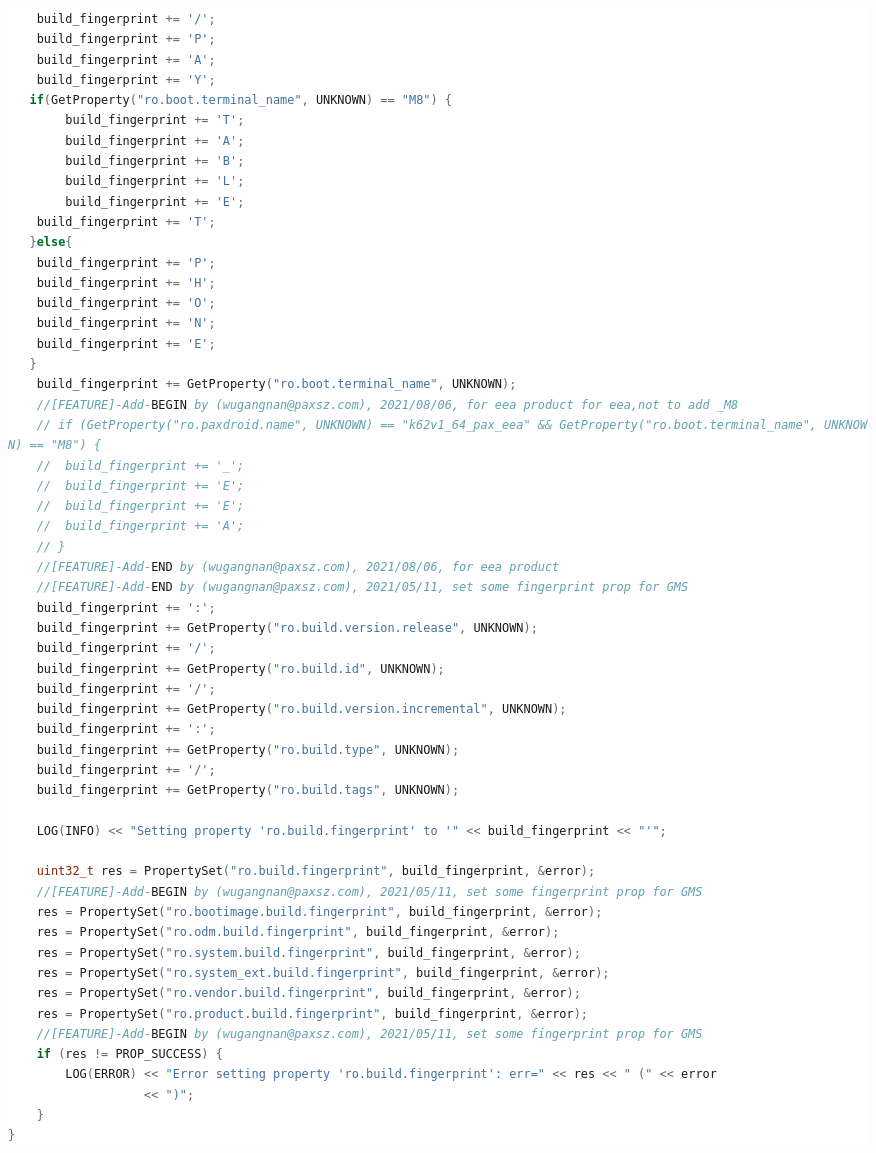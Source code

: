 ```c++
    build_fingerprint += '/';
    build_fingerprint += 'P';
    build_fingerprint += 'A';
    build_fingerprint += 'Y';
   if(GetProperty("ro.boot.terminal_name", UNKNOWN) == "M8") {
        build_fingerprint += 'T';
        build_fingerprint += 'A';
        build_fingerprint += 'B';
        build_fingerprint += 'L';
        build_fingerprint += 'E';
    build_fingerprint += 'T';
   }else{
    build_fingerprint += 'P';
    build_fingerprint += 'H';
    build_fingerprint += 'O';
    build_fingerprint += 'N';
    build_fingerprint += 'E';
   }
    build_fingerprint += GetProperty("ro.boot.terminal_name", UNKNOWN);
    //[FEATURE]-Add-BEGIN by (wugangnan@paxsz.com), 2021/08/06, for eea product for eea,not to add _M8
    // if (GetProperty("ro.paxdroid.name", UNKNOWN) == "k62v1_64_pax_eea" && GetProperty("ro.boot.terminal_name", UNKNOWN) == "M8") {
    //  build_fingerprint += '_';
    //  build_fingerprint += 'E';
    //  build_fingerprint += 'E';
    //  build_fingerprint += 'A';
    // }
    //[FEATURE]-Add-END by (wugangnan@paxsz.com), 2021/08/06, for eea product
    //[FEATURE]-Add-END by (wugangnan@paxsz.com), 2021/05/11, set some fingerprint prop for GMS
    build_fingerprint += ':';
    build_fingerprint += GetProperty("ro.build.version.release", UNKNOWN);
    build_fingerprint += '/';
    build_fingerprint += GetProperty("ro.build.id", UNKNOWN);
    build_fingerprint += '/';
    build_fingerprint += GetProperty("ro.build.version.incremental", UNKNOWN);
    build_fingerprint += ':';
    build_fingerprint += GetProperty("ro.build.type", UNKNOWN);
    build_fingerprint += '/';
    build_fingerprint += GetProperty("ro.build.tags", UNKNOWN);

    LOG(INFO) << "Setting property 'ro.build.fingerprint' to '" << build_fingerprint << "'";

    uint32_t res = PropertySet("ro.build.fingerprint", build_fingerprint, &error);
    //[FEATURE]-Add-BEGIN by (wugangnan@paxsz.com), 2021/05/11, set some fingerprint prop for GMS
    res = PropertySet("ro.bootimage.build.fingerprint", build_fingerprint, &error);
    res = PropertySet("ro.odm.build.fingerprint", build_fingerprint, &error);
    res = PropertySet("ro.system.build.fingerprint", build_fingerprint, &error);
    res = PropertySet("ro.system_ext.build.fingerprint", build_fingerprint, &error);
    res = PropertySet("ro.vendor.build.fingerprint", build_fingerprint, &error);
    res = PropertySet("ro.product.build.fingerprint", build_fingerprint, &error);
    //[FEATURE]-Add-BEGIN by (wugangnan@paxsz.com), 2021/05/11, set some fingerprint prop for GMS
    if (res != PROP_SUCCESS) {
        LOG(ERROR) << "Error setting property 'ro.build.fingerprint': err=" << res << " (" << error
                   << ")";
    }
}
```


[ro.build.fingerprint]: [PAX/M50_EEA/PAYPHONEM50:11/RP1A.200720.011/2106082124:user/release-keys]
[ro.build.fingerprint]: [PAX/M8_EEA/PAYPHONEM50:11/RP1A.200720.011/2106082124:user/release-keys]
[ro.build.version.security_patch]: [2021-06-05]
[ro.build.version.security_patch_pax]: [2021-11-05]
[ro.vendor.build.security_patch]: [2021-11-05]
[ro.build.version.security_patch]: [2021-11-05]
[ro.build.version.security_patch_pax]: [2021-11-05]
[ro.vendor.build.security_patch]: [2021-11-05]